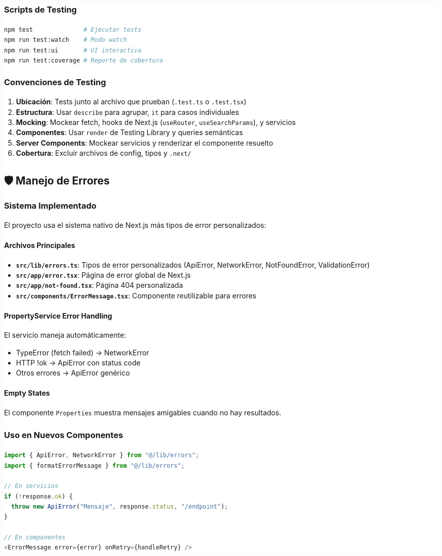 ### Scripts de Testing

```bash
npm test              # Ejecutar tests
npm run test:watch    # Modo watch
npm run test:ui       # UI interactiva
npm run test:coverage # Reporte de cobertura
```

### Convenciones de Testing

1. **Ubicación**: Tests junto al archivo que prueban (`.test.ts` o `.test.tsx`)
2. **Estructura**: Usar `describe` para agrupar, `it` para casos individuales
3. **Mocking**: Mockear fetch, hooks de Next.js (`useRouter`, `useSearchParams`), y servicios
4. **Componentes**: Usar `render` de Testing Library y queries semánticas
5. **Server Components**: Mockear servicios y renderizar el componente resuelto
6. **Cobertura**: Excluir archivos de config, tipos y `.next/`

## 🛡️ Manejo de Errores

### Sistema Implementado

El proyecto usa el sistema nativo de Next.js más tipos de error personalizados:

#### Archivos Principales

- **`src/lib/errors.ts`**: Tipos de error personalizados (ApiError, NetworkError, NotFoundError, ValidationError)
- **`src/app/error.tsx`**: Página de error global de Next.js
- **`src/app/not-found.tsx`**: Página 404 personalizada
- **`src/components/ErrorMessage.tsx`**: Componente reutilizable para errores

#### PropertyService Error Handling

El servicio maneja automáticamente:
- TypeError (fetch failed) → NetworkError
- HTTP !ok → ApiError con status code
- Otros errores → ApiError genérico

#### Empty States

El componente `Properties` muestra mensajes amigables cuando no hay resultados.

### Uso en Nuevos Componentes

```typescript
import { ApiError, NetworkError } from "@/lib/errors";
import { formatErrorMessage } from "@/lib/errors";

// En servicios
if (!response.ok) {
  throw new ApiError("Mensaje", response.status, "/endpoint");
}

// En componentes
<ErrorMessage error={error} onRetry={handleRetry} />
```
